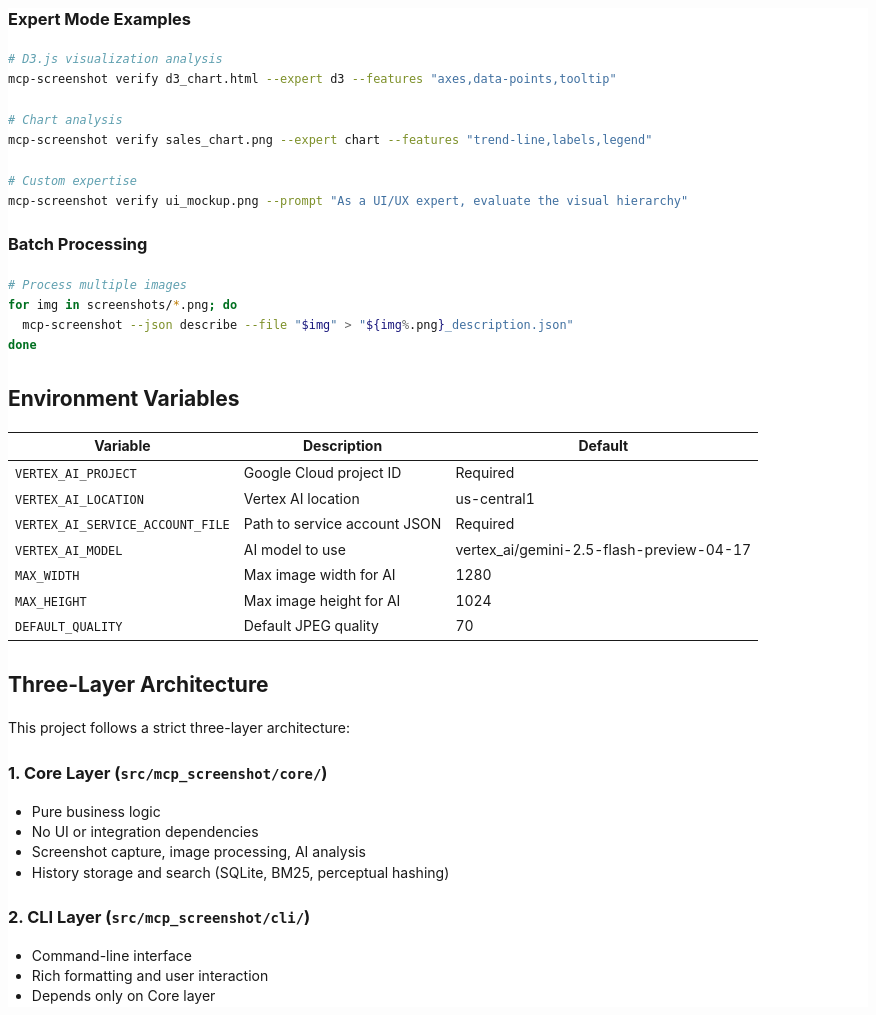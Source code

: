 ### Expert Mode Examples

```bash
# D3.js visualization analysis
mcp-screenshot verify d3_chart.html --expert d3 --features "axes,data-points,tooltip"

# Chart analysis
mcp-screenshot verify sales_chart.png --expert chart --features "trend-line,labels,legend"

# Custom expertise
mcp-screenshot verify ui_mockup.png --prompt "As a UI/UX expert, evaluate the visual hierarchy"
```

### Batch Processing

```bash
# Process multiple images
for img in screenshots/*.png; do
  mcp-screenshot --json describe --file "$img" > "${img%.png}_description.json"
done
```

## Environment Variables

| Variable | Description | Default |
|----------|-------------|---------|
| `VERTEX_AI_PROJECT` | Google Cloud project ID | Required |
| `VERTEX_AI_LOCATION` | Vertex AI location | us-central1 |
| `VERTEX_AI_SERVICE_ACCOUNT_FILE` | Path to service account JSON | Required |
| `VERTEX_AI_MODEL` | AI model to use | vertex_ai/gemini-2.5-flash-preview-04-17 |
| `MAX_WIDTH` | Max image width for AI | 1280 |
| `MAX_HEIGHT` | Max image height for AI | 1024 |
| `DEFAULT_QUALITY` | Default JPEG quality | 70 |

## Three-Layer Architecture

This project follows a strict three-layer architecture:

### 1. Core Layer (`src/mcp_screenshot/core/`)
- Pure business logic
- No UI or integration dependencies
- Screenshot capture, image processing, AI analysis
- History storage and search (SQLite, BM25, perceptual hashing)

### 2. CLI Layer (`src/mcp_screenshot/cli/`)
- Command-line interface
- Rich formatting and user interaction
- Depends only on Core layer
